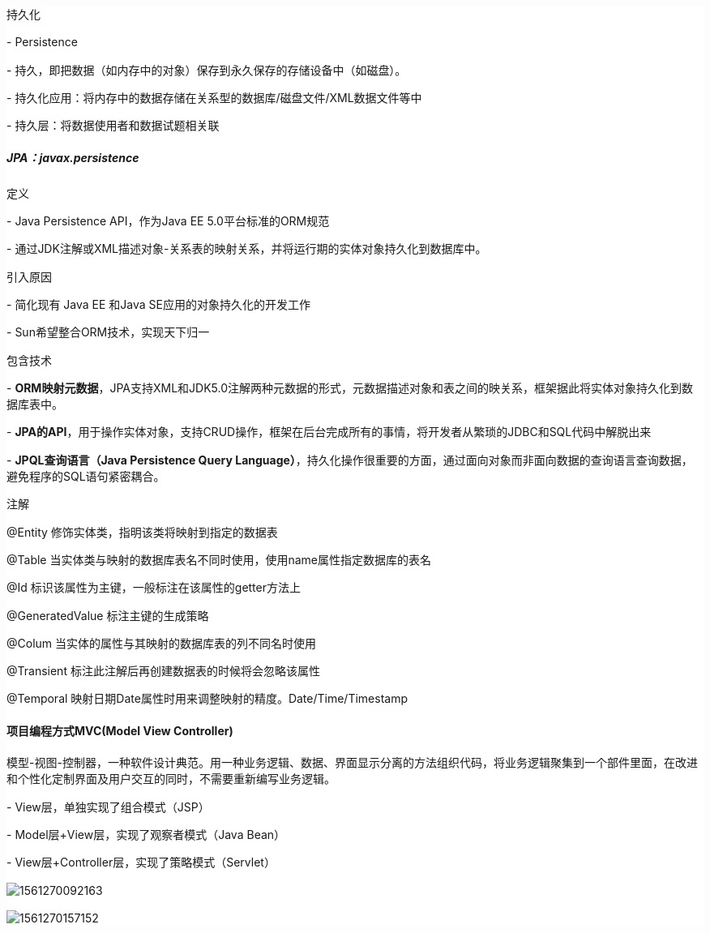 持久化

\-    Persistence

\-    持久，即把数据（如内存中的对象）保存到永久保存的存储设备中（如磁盘）。

\-    持久化应用：将内存中的数据存储在关系型的数据库/磁盘文件/XML数据文件等中

\-    持久层：将数据使用者和数据试题相关联



##### JPA：javax.persistence

定义

\-    Java Persistence API，作为Java EE 5.0平台标准的ORM规范

\-    通过JDK注解或XML描述对象-关系表的映射关系，并将运行期的实体对象持久化到数据库中。

引入原因

\-    简化现有 Java EE 和Java SE应用的对象持久化的开发工作

\-    Sun希望整合ORM技术，实现天下归一

包含技术

\-    **ORM映射元数据**，JPA支持XML和JDK5.0注解两种元数据的形式，元数据描述对象和表之间的映关系，框架据此将实体对象持久化到数据库表中。

\-    **JPA的API**，用于操作实体对象，支持CRUD操作，框架在后台完成所有的事情，将开发者从繁琐的JDBC和SQL代码中解脱出来

\-    **JPQL查询语言（Java Persistence Query Language）**，持久化操作很重要的方面，通过面向对象而非面向数据的查询语言查询数据，避免程序的SQL语句紧密耦合。

注解

@Entity 修饰实体类，指明该类将映射到指定的数据表

@Table  当实体类与映射的数据库表名不同时使用，使用name属性指定数据库的表名

@Id  标识该属性为主键，一般标注在该属性的getter方法上

@GeneratedValue 标注主键的生成策略

@Colum 当实体的属性与其映射的数据库表的列不同名时使用

@Transient 标注此注解后再创建数据表的时候将会忽略该属性

@Temporal 映射日期Date属性时用来调整映射的精度。Date/Time/Timestamp



#### 项目编程方式MVC(Model View Controller)

模型-视图-控制器，一种软件设计典范。用一种业务逻辑、数据、界面显示分离的方法组织代码，将业务逻辑聚集到一个部件里面，在改进和个性化定制界面及用户交互的同时，不需要重新编写业务逻辑。

\-    View层，单独实现了组合模式（JSP）

\-    Model层+View层，实现了观察者模式（Java Bean）

\-    View层+Controller层，实现了策略模式（Servlet）

![1561270092163](C:\Users\adward\AppData\Roaming\Typora\typora-user-images\1561270092163.png)

![1561270157152](C:\Users\adward\AppData\Roaming\Typora\typora-user-images\1561270157152.png)